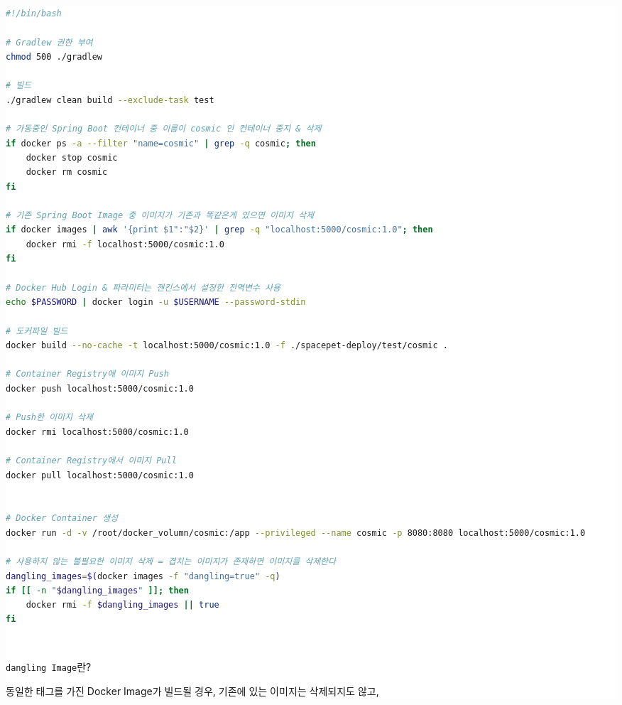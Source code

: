 ```bash
#!/bin/bash  
  
# Gradlew 권한 부여  
chmod 500 ./gradlew  
  
# 빌드  
./gradlew clean build --exclude-task test  
  
# 가동중인 Spring Boot 컨테이너 중 이름이 cosmic 인 컨테이너 중지 & 삭제  
if docker ps -a --filter "name=cosmic" | grep -q cosmic; then  
    docker stop cosmic  
    docker rm cosmic  
fi  
  
# 기존 Spring Boot Image 중 이미지가 기존과 똑같은게 있으면 이미지 삭제  
if docker images | awk '{print $1":"$2}' | grep -q "localhost:5000/cosmic:1.0"; then  
    docker rmi -f localhost:5000/cosmic:1.0  
fi  
  
# Docker Hub Login & 파라미터는 젠킨스에서 설정한 전역변수 사용  
echo $PASSWORD | docker login -u $USERNAME --password-stdin  
  
# 도커파일 빌드  
docker build --no-cache -t localhost:5000/cosmic:1.0 -f ./spacepet-deploy/test/cosmic .  
  
# Container Registry에 이미지 Push
docker push localhost:5000/cosmic:1.0  
  
# Push한 이미지 삭제  
docker rmi localhost:5000/cosmic:1.0  
  
# Container Registry에서 이미지 Pull
docker pull localhost:5000/cosmic:1.0  


# Docker Container 생성  
docker run -d -v /root/docker_volumn/cosmic:/app --privileged --name cosmic -p 8080:8080 localhost:5000/cosmic:1.0  
  
# 사용하지 않는 불필요한 이미지 삭제 = 겹치는 이미지가 존재하면 이미지를 삭제한다  
dangling_images=$(docker images -f "dangling=true" -q)  
if [[ -n "$dangling_images" ]]; then  
    docker rmi -f $dangling_images || true  
fi
```

<br>

`dangling Image`란?

동일한 태그를 가진 Docker Image가 빌드될 경우, 기존에 있는 이미지는 삭제되지도 않고,
